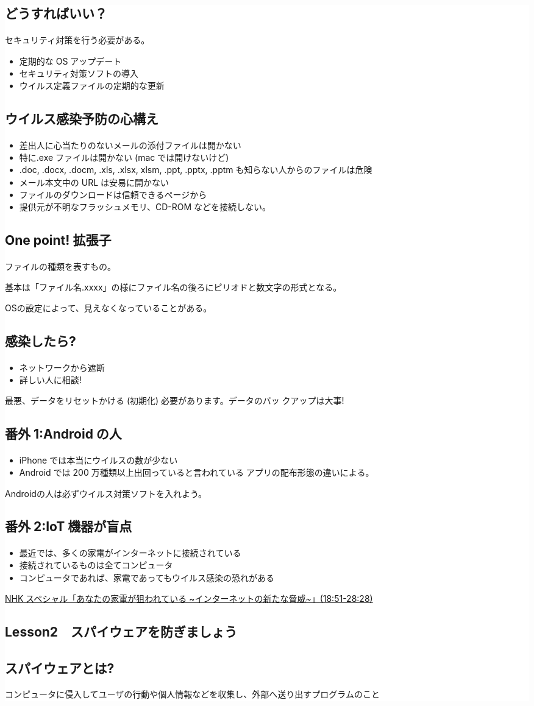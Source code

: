 ## どうすればいい？
セキュリティ対策を行う必要がある。
- 定期的な OS アップデート
- セキュリティ対策ソフトの導入
- ウイルス定義ファイルの定期的な更新

## ウイルス感染予防の心構え
- 差出人に心当たりのないメールの添付ファイルは開かない
- 特に.exe ファイルは開かない (mac では開けないけど)
- .doc, .docx, .docm, .xls, .xlsx, xlsm, .ppt, .pptx, .pptm も知らない人からのファイルは危険
- メール本文中の URL は安易に開かない
- ファイルのダウンロードは信頼できるページから
- 提供元が不明なフラッシュメモリ、CD-ROM などを接続しない。


## One point! 拡張子
ファイルの種類を表すもの。

基本は「ファイル名.xxxx」の様にファイル名の後ろにピリオドと数文字の形式となる。

OSの設定によって、見えなくなっていることがある。

## 感染したら?
- ネットワークから遮断
- 詳しい人に相談!


最悪、データをリセットかける (初期化) 必要があります。データのバッ クアップは大事!

## 番外 1:Android の人
- iPhone では本当にウイルスの数が少ない
- Android では 200 万種類以上出回っていると言われている
アプリの配布形態の違いによる。

Androidの人は必ずウイルス対策ソフトを入れよう。

## 番外 2:IoT 機器が盲点
- 最近では、多くの家電がインターネットに接続されている
- 接続されているものは全てコンピュータ
- コンピュータであれば、家電であってもウイルス感染の恐れがある

[NHK スペシャル「あなたの家電が狙われている ~インターネットの新たな脅威~」(18:51-28:28)](https://www.youtube.com/watch?v=vgbTu186aK0&t=1130s)

## Lesson2　スパイウェアを防ぎましょう

## スパイウェアとは?
コンピュータに侵入してユーザの行動や個人情報などを収集し、外部へ送り出すプログラムのこと

